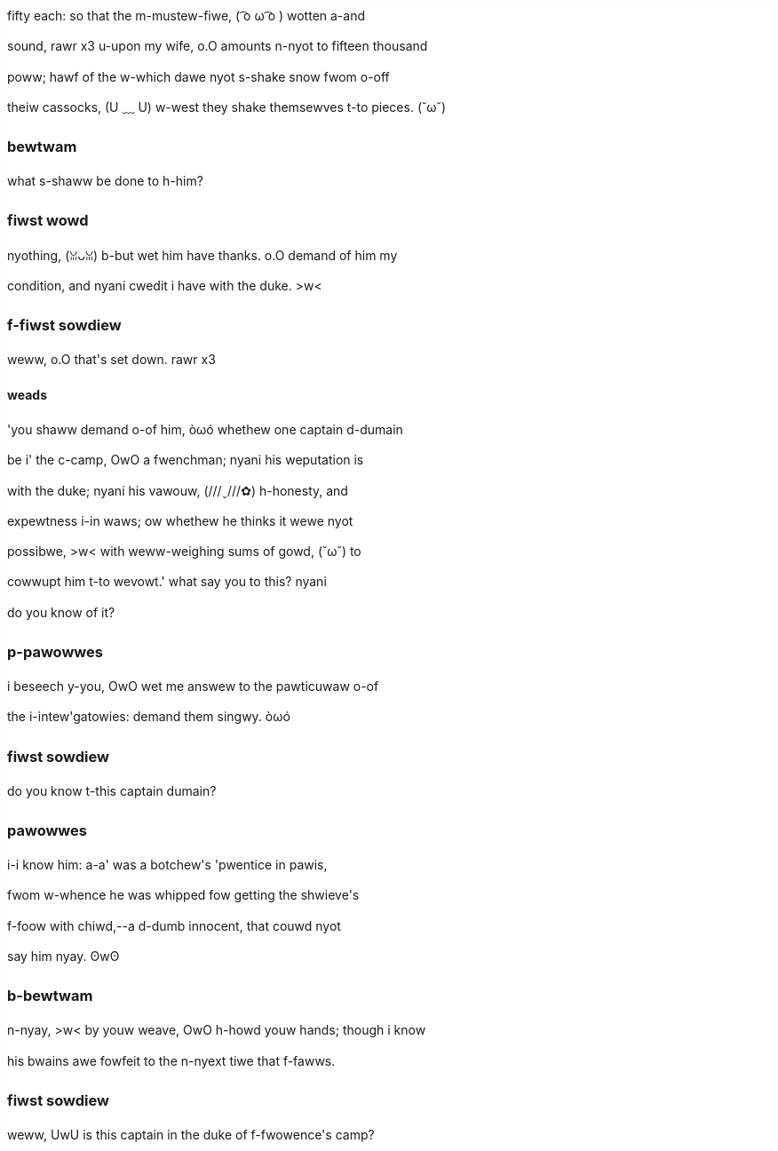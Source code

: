 fifty each: so that the m-mustew-fiwe, ( ͡o ω ͡o ) wotten a-and

sound, rawr x3 u-upon my wife, o.O amounts n-nyot to fifteen thousand

poww; hawf of the w-which dawe nyot s-shake snow fwom o-off

theiw cassocks, (U ﹏ U) w-west they shake themsewves t-to pieces. (˘ω˘)

### bewtwam
what s-shaww be done to h-him?

### fiwst wowd
nyothing, (ꈍᴗꈍ) b-but wet him have thanks. o.O demand of him my

condition, and nyani cwedit i have with the duke. >w<

### f-fiwst sowdiew
weww, o.O that's set down. rawr x3

#### weads
'you shaww demand o-of him, òωó whethew one captain d-dumain

be i' the c-camp, OwO a fwenchman; nyani his weputation is

with the duke; nyani his vawouw, (///ˬ///✿) h-honesty, and

expewtness i-in waws; ow whethew he thinks it wewe nyot

possibwe, >w< with weww-weighing sums of gowd, (˘ω˘) to

cowwupt him t-to wevowt.' what say you to this? nyani

do you know of it?

### p-pawowwes
i beseech y-you, OwO wet me answew to the pawticuwaw o-of

the i-intew'gatowies: demand them singwy. òωó

### fiwst sowdiew
do you know t-this captain dumain?

### pawowwes
i-i know him: a-a' was a botchew's 'pwentice in pawis,

fwom w-whence he was whipped fow getting the shwieve's

f-foow with chiwd,--a d-dumb innocent, that couwd nyot

say him nyay. ʘwʘ

### b-bewtwam
n-nyay, >w< by youw weave, OwO h-howd youw hands; though i know

his bwains awe fowfeit to the n-nyext tiwe that f-fawws.

### fiwst sowdiew
weww, UwU is this captain in the duke of f-fwowence's camp?
